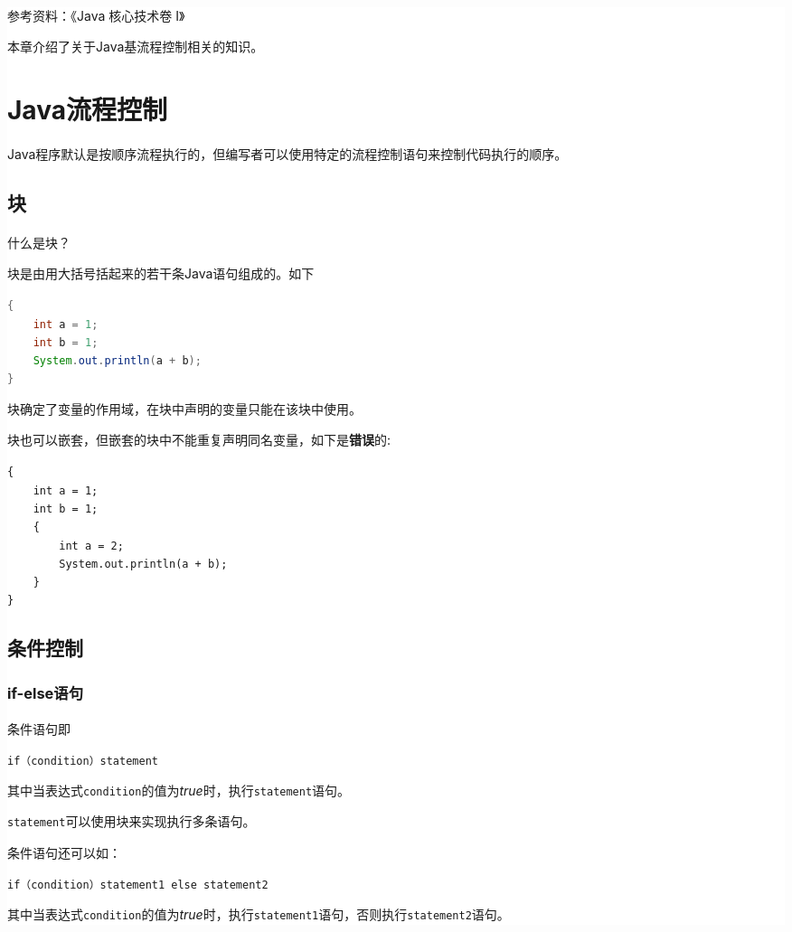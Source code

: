 
参考资料：《Java 核心技术卷 I》

本章介绍了关于Java基流程控制相关的知识。



# Java流程控制

Java程序默认是按顺序流程执行的，但编写者可以使用特定的流程控制语句来控制代码执行的顺序。

## 块

什么是块？

块是由用大括号括起来的若干条Java语句组成的。如下

~~~java
{
    int a = 1;
    int b = 1;
    System.out.println(a + b);
}
~~~

块确定了变量的作用域，在块中声明的变量只能在该块中使用。

块也可以嵌套，但嵌套的块中不能重复声明同名变量，如下是**错误**的:

~~~jav
{
    int a = 1;
    int b = 1;
    {
    	int a = 2;
    	System.out.println(a + b);
    }
}
~~~

## 条件控制

### if-else语句

条件语句即

`if（condition）statement`

其中当表达式`condition`的值为*true*时，执行`statement`语句。

`statement`可以使用块来实现执行多条语句。

条件语句还可以如：

`if（condition）statement1 else statement2`

其中当表达式`condition`的值为*true*时，执行`statement1`语句，否则执行`statement2`语句。
